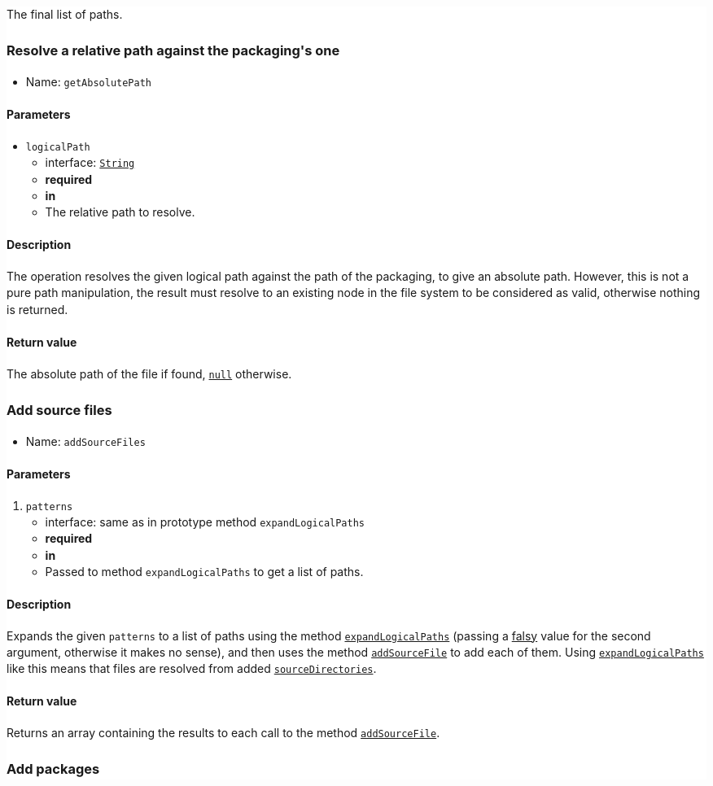 The final list of paths.



### Resolve a relative path against the packaging's one

* Name: `getAbsolutePath`

#### Parameters

* `logicalPath`
	* interface: [`String`](http://devdocs.io/javascript/global_objects/string)
	* __required__
	* __in__
	* The relative path to resolve.

#### Description

The operation resolves the given logical path against the path of the packaging, to give an absolute path. However, this is not a pure path manipulation, the result must resolve to an existing node in the file system to be considered as valid, otherwise nothing is returned.

#### Return value

The absolute path of the file if found, [`null`](http://devdocs.io/javascript/global_objects/null) otherwise.





### Add source files

* Name: `addSourceFiles`

#### Parameters

1. `patterns`
	* interface: same as in prototype method `expandLogicalPaths`
	* __required__
	* __in__
	* Passed to method `expandLogicalPaths` to get a list of paths.

#### Description

Expands the given `patterns` to a list of paths using the method [`expandLogicalPaths`](#expand-logical-paths) (passing a [falsy](https://en.wikipedia.org/wiki/Boolean_data_type#Python.2C_Ruby.2C_and_JavaScript) value for the second argument, otherwise it makes no sense), and then uses the method [`addSourceFile`](#add-a-file) to add each of them. Using [`expandLogicalPaths`](#expand-logical-paths) like this means that files are resolved from added [`sourceDirectories`](#instance-properties_2).

#### Return value

Returns an array containing the results to each call to the method [`addSourceFile`](#add-a-file).



### Add packages
